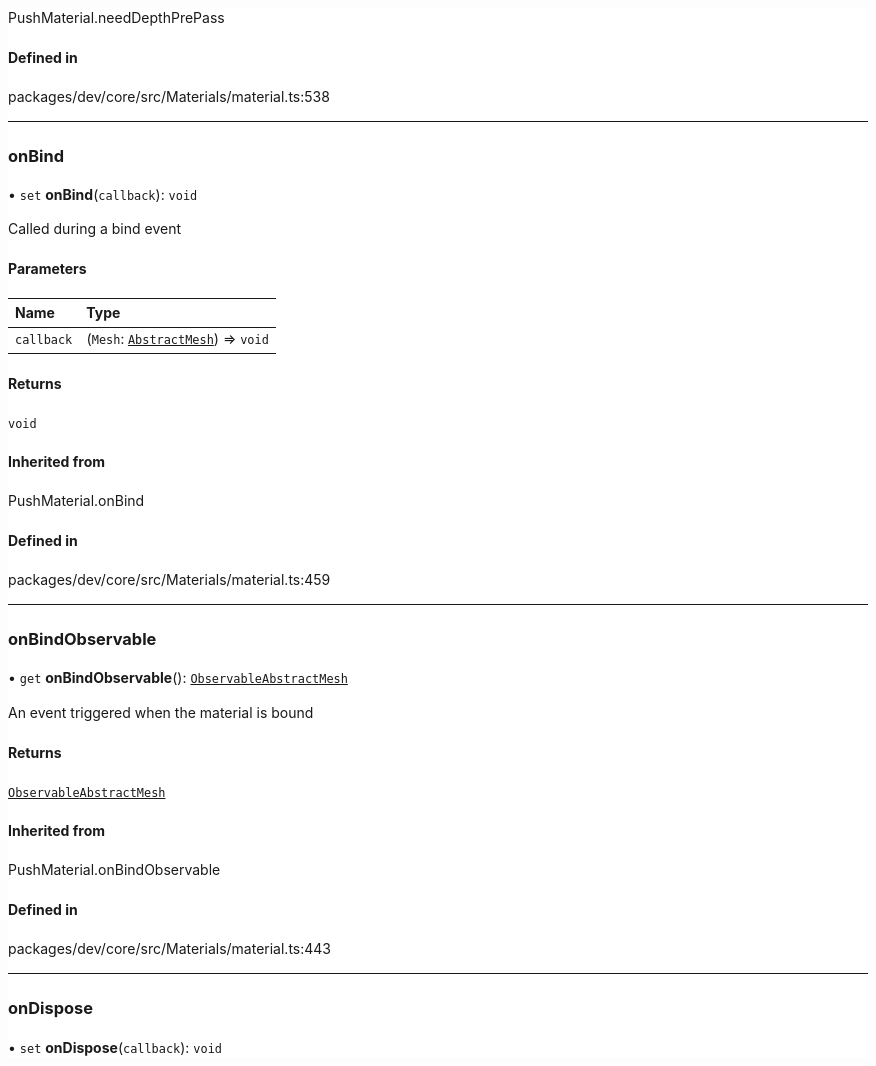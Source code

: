 PushMaterial.needDepthPrePass

#### Defined in

packages/dev/core/src/Materials/material.ts:538

___

### onBind

• `set` **onBind**(`callback`): `void`

Called during a bind event

#### Parameters

| Name | Type |
| :------ | :------ |
| `callback` | (`Mesh`: [`AbstractMesh`](AbstractMesh.md)) => `void` |

#### Returns

`void`

#### Inherited from

PushMaterial.onBind

#### Defined in

packages/dev/core/src/Materials/material.ts:459

___

### onBindObservable

• `get` **onBindObservable**(): [`Observable`](Observable.md)[`AbstractMesh`](AbstractMesh.md)

An event triggered when the material is bound

#### Returns

[`Observable`](Observable.md)[`AbstractMesh`](AbstractMesh.md)

#### Inherited from

PushMaterial.onBindObservable

#### Defined in

packages/dev/core/src/Materials/material.ts:443

___

### onDispose

• `set` **onDispose**(`callback`): `void`
